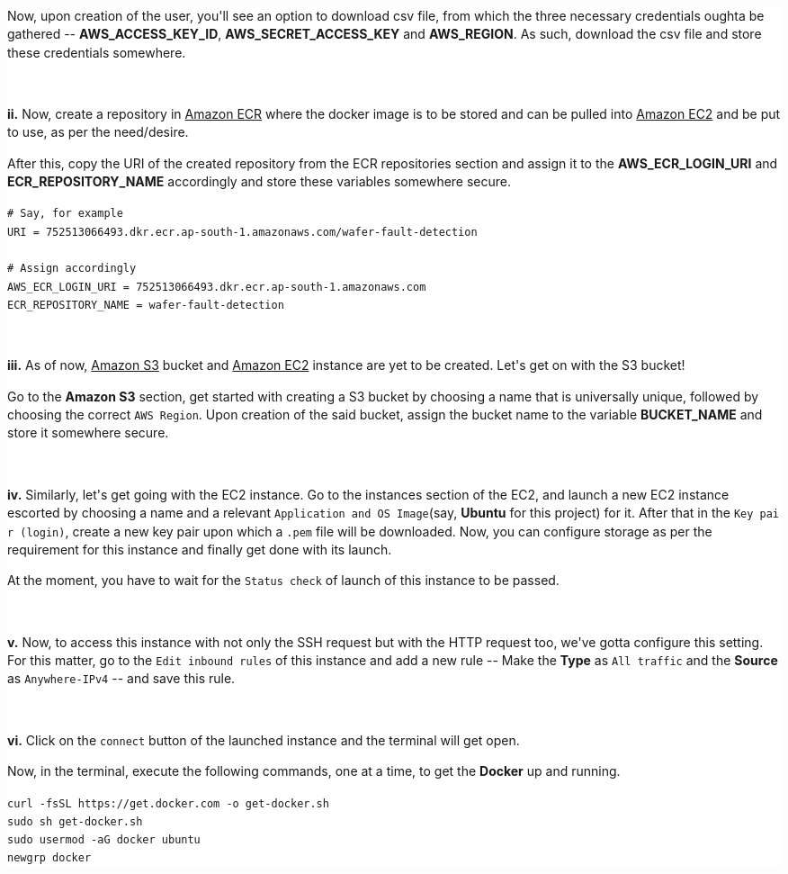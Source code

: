 Now, upon creation of the user, you'll see an option to download csv file, from which the three necessary credentials oughta be gathered -- **AWS_ACCESS_KEY_ID**, **AWS_SECRET_ACCESS_KEY** and **AWS_REGION**. As such, download the csv file and store these credentials somewhere.

<br>

**ii.** Now, create a repository in [Amazon ECR](https://aws.amazon.com/ecr/) where the docker image is to be stored and can be pulled into [Amazon EC2](https://aws.amazon.com/ec2/?nc2=type_a) and be put to use, as per the need/desire.

After this, copy the URI of the created repository from the ECR repositories section and assign it to the **AWS_ECR_LOGIN_URI** and **ECR_REPOSITORY_NAME** accordingly and store these variables somewhere secure.

```
# Say, for example
URI = 752513066493.dkr.ecr.ap-south-1.amazonaws.com/wafer-fault-detection

# Assign accordingly
AWS_ECR_LOGIN_URI = 752513066493.dkr.ecr.ap-south-1.amazonaws.com
ECR_REPOSITORY_NAME = wafer-fault-detection
```
<br>

**iii.** As of now, [Amazon S3](https://aws.amazon.com/s3/) bucket and [Amazon EC2](https://aws.amazon.com/ec2/?nc2=type_a) instance are yet to be created. Let's get on with the S3 bucket!

Go to the **Amazon S3** section, get started with creating a S3 bucket by choosing a name that is universally unique, followed by choosing the correct `AWS Region`. Upon creation of the said bucket, assign the bucket name to the variable **BUCKET_NAME** and store it somewhere secure.

<br>

**iv.** Similarly, let's get going with the EC2 instance. Go to the instances section of the EC2, and launch a new  EC2 instance escorted by choosing a name and a relevant `Application and OS Image`(say, **Ubuntu** for this project) for it. After that in the `Key pair (login)`, create a new key pair upon which a `.pem` file will be downloaded. Now, you can configure storage as per the requirement for this instance and finally get done with its launch.

At the moment, you have to wait for the `Status check` of launch of this instance to be passed.

<br>

**v.** Now, to access this instance with not only the SSH request but with the HTTP request too, we've gotta configure this setting. For this matter, go to the `Edit inbound rules` of this instance and add a new rule -- Make the **Type** as `All traffic` and the **Source** as `Anywhere-IPv4` -- and save this rule.

<br>

**vi.** Click on the `connect` button of the launched instance and the terminal will get open.

Now, in the terminal, execute the following commands, one at a time, to get the **Docker** up and running.

```
curl -fsSL https://get.docker.com -o get-docker.sh
sudo sh get-docker.sh
sudo usermod -aG docker ubuntu
newgrp docker
```
